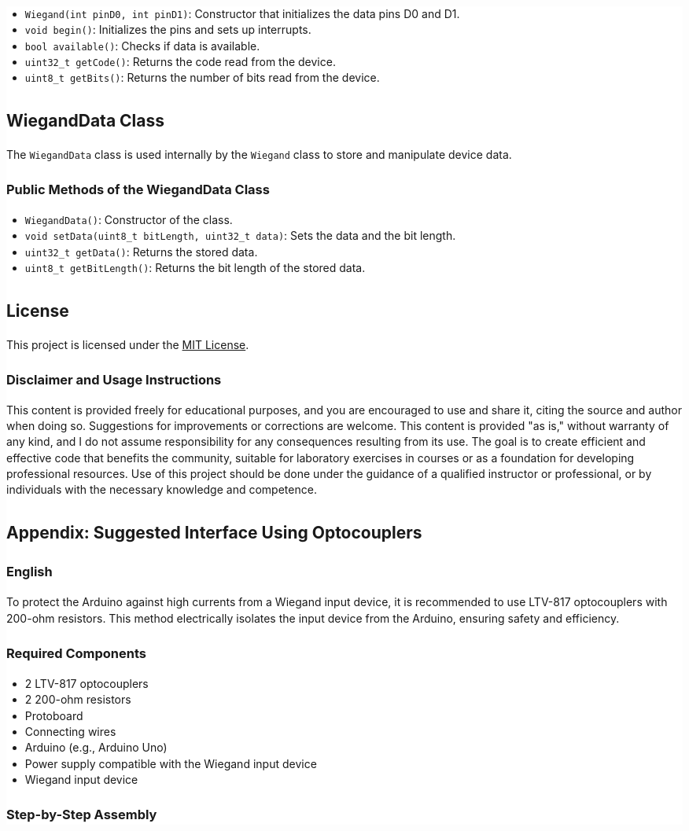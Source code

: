 - `Wiegand(int pinD0, int pinD1)`: Constructor that initializes the data pins D0 and D1.
- `void begin()`: Initializes the pins and sets up interrupts.
- `bool available()`: Checks if data is available.
- `uint32_t getCode()`: Returns the code read from the device.
- `uint8_t getBits()`: Returns the number of bits read from the device.

## WiegandData Class

The `WiegandData` class is used internally by the `Wiegand` class to store and manipulate device data.

### Public Methods of the WiegandData Class

- `WiegandData()`: Constructor of the class.
- `void setData(uint8_t bitLength, uint32_t data)`: Sets the data and the bit length.
- `uint32_t getData()`: Returns the stored data.
- `uint8_t getBitLength()`: Returns the bit length of the stored data.

## License

This project is licensed under the [MIT License](LICENSE).

### Disclaimer and Usage Instructions

This content is provided freely for educational purposes, and you are encouraged to use and share it, citing the source and author when doing so. Suggestions for improvements or corrections are welcome. This content is provided "as is," without warranty of any kind, and I do not assume responsibility for any consequences resulting from its use. The goal is to create efficient and effective code that benefits the community, suitable for laboratory exercises in courses or as a foundation for developing professional resources. Use of this project should be done under the guidance of a qualified instructor or professional, or by individuals with the necessary knowledge and competence.

## Appendix: Suggested Interface Using Optocouplers

### English

To protect the Arduino against high currents from a Wiegand input device, it is recommended to use LTV-817 optocouplers with 200-ohm resistors. This method electrically isolates the input device from the Arduino, ensuring safety and efficiency.

### Required Components

- 2 LTV-817 optocouplers
- 2 200-ohm resistors
- Protoboard
- Connecting wires
- Arduino (e.g., Arduino Uno)
- Power supply compatible with the Wiegand input device
- Wiegand input device

### Step-by-Step Assembly
